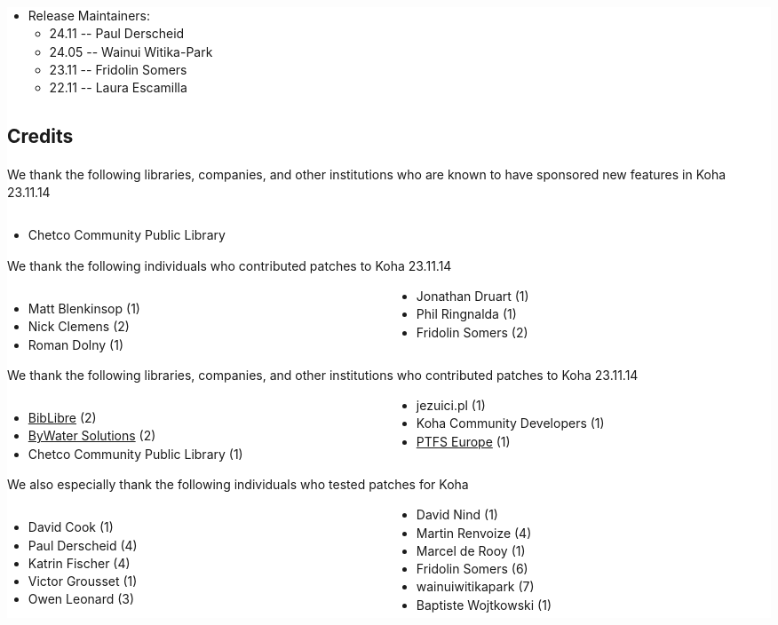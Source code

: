 - Release Maintainers:
  - 24.11 -- Paul Derscheid
  - 24.05 -- Wainui Witika-Park
  - 23.11 -- Fridolin Somers
  - 22.11 -- Laura Escamilla

## Credits

We thank the following libraries, companies, and other institutions who are known to have sponsored
new features in Koha 23.11.14
<div style="column-count: 2;">

- Chetco Community Public Library
</div>

We thank the following individuals who contributed patches to Koha 23.11.14
<div style="column-count: 2;">

- Matt Blenkinsop (1)
- Nick Clemens (2)
- Roman Dolny (1)
- Jonathan Druart (1)
- Phil Ringnalda (1)
- Fridolin Somers (2)
</div>

We thank the following libraries, companies, and other institutions who contributed
patches to Koha 23.11.14
<div style="column-count: 2;">

- [BibLibre](https://www.biblibre.com) (2)
- [ByWater Solutions](https://bywatersolutions.com) (2)
- Chetco Community Public Library (1)
- jezuici.pl (1)
- Koha Community Developers (1)
- [PTFS Europe](https://ptfs-europe.com) (1)
</div>

We also especially thank the following individuals who tested patches
for Koha
<div style="column-count: 2;">

- David Cook (1)
- Paul Derscheid (4)
- Katrin Fischer (4)
- Victor Grousset (1)
- Owen Leonard (3)
- David Nind (1)
- Martin Renvoize (4)
- Marcel de Rooy (1)
- Fridolin Somers (6)
- wainuiwitikapark (7)
- Baptiste Wojtkowski (1)
</div>
